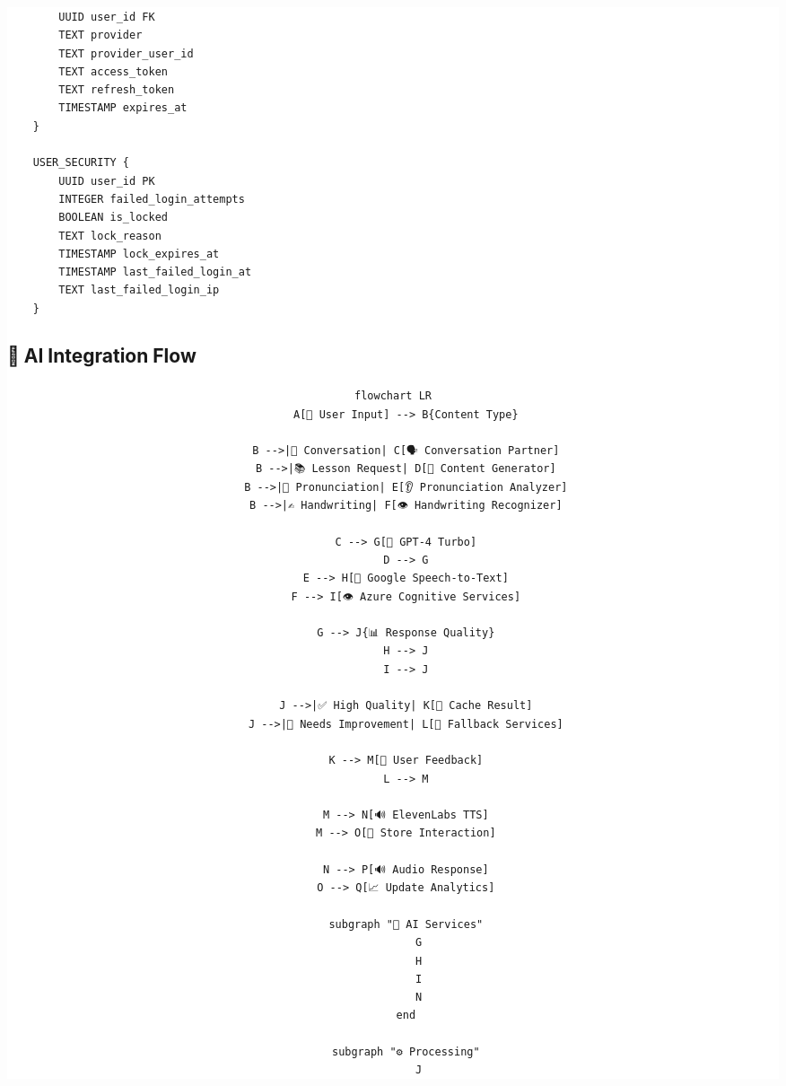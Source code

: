 ```mermaid
        UUID user_id FK
        TEXT provider
        TEXT provider_user_id
        TEXT access_token
        TEXT refresh_token
        TIMESTAMP expires_at
    }

    USER_SECURITY {
        UUID user_id PK
        INTEGER failed_login_attempts
        BOOLEAN is_locked
        TEXT lock_reason
        TIMESTAMP lock_expires_at
        TIMESTAMP last_failed_login_at
        TEXT last_failed_login_ip
    }
```

</div>

## 🤖 AI Integration Flow

<div align="center">

```mermaid
flowchart LR
    A[👤 User Input] --> B{Content Type}

    B -->|💬 Conversation| C[🗣️ Conversation Partner]
    B -->|📚 Lesson Request| D[📖 Content Generator]
    B -->|🎤 Pronunciation| E[👂 Pronunciation Analyzer]
    B -->|✍️ Handwriting| F[👁️ Handwriting Recognizer]

    C --> G[🧠 GPT-4 Turbo]
    D --> G
    E --> H[🎤 Google Speech-to-Text]
    F --> I[👁️ Azure Cognitive Services]

    G --> J{📊 Response Quality}
    H --> J
    I --> J

    J -->|✅ High Quality| K[💾 Cache Result]
    J -->|🔧 Needs Improvement| L[🔄 Fallback Services]

    K --> M[📢 User Feedback]
    L --> M

    M --> N[🔊 ElevenLabs TTS]
    M --> O[💾 Store Interaction]

    N --> P[🔊 Audio Response]
    O --> Q[📈 Update Analytics]

    subgraph "🤖 AI Services"
        G
        H
        I
        N
    end

    subgraph "⚙️ Processing"
        J
```